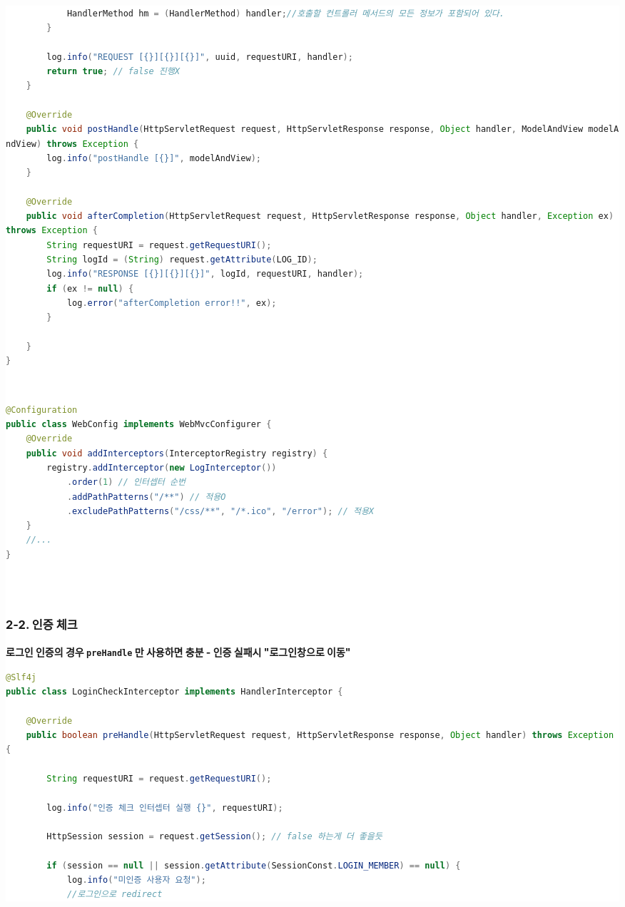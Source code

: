```java
            HandlerMethod hm = (HandlerMethod) handler;//호출할 컨트롤러 메서드의 모든 정보가 포함되어 있다.
        }

        log.info("REQUEST [{}][{}][{}]", uuid, requestURI, handler);
        return true; // false 진행X
    }

    @Override
    public void postHandle(HttpServletRequest request, HttpServletResponse response, Object handler, ModelAndView modelAndView) throws Exception {
        log.info("postHandle [{}]", modelAndView);
    }

    @Override
    public void afterCompletion(HttpServletRequest request, HttpServletResponse response, Object handler, Exception ex) throws Exception {
        String requestURI = request.getRequestURI();
        String logId = (String) request.getAttribute(LOG_ID);
        log.info("RESPONSE [{}][{}][{}]", logId, requestURI, handler);
        if (ex != null) {
            log.error("afterCompletion error!!", ex);
        }

    }
}
```

<br>

```java
@Configuration
public class WebConfig implements WebMvcConfigurer {
    @Override
    public void addInterceptors(InterceptorRegistry registry) { 
        registry.addInterceptor(new LogInterceptor())
            .order(1) // 인터셉터 순번
            .addPathPatterns("/**") // 적용O
            .excludePathPatterns("/css/**", "/*.ico", "/error"); // 적용X
    }
    //...
}
```

<br><br>

### 2-2. 인증 체크

**로그인 인증의 경우 `preHandle` 만 사용하면 충분 - 인증 실패시 "로그인창으로 이동"**

```java
@Slf4j
public class LoginCheckInterceptor implements HandlerInterceptor {

    @Override
    public boolean preHandle(HttpServletRequest request, HttpServletResponse response, Object handler) throws Exception {

        String requestURI = request.getRequestURI();

        log.info("인증 체크 인터셉터 실행 {}", requestURI);

        HttpSession session = request.getSession(); // false 하는게 더 좋을듯

        if (session == null || session.getAttribute(SessionConst.LOGIN_MEMBER) == null) {
            log.info("미인증 사용자 요청");
            //로그인으로 redirect
```
